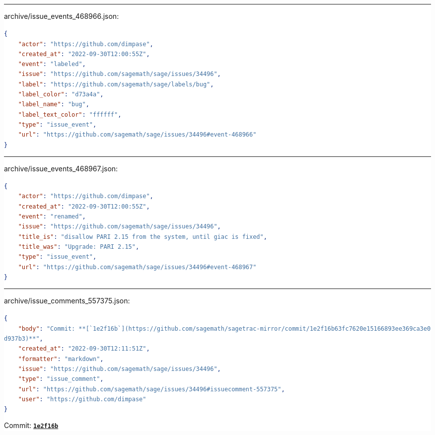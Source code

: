 

---

archive/issue_events_468966.json:
```json
{
    "actor": "https://github.com/dimpase",
    "created_at": "2022-09-30T12:00:55Z",
    "event": "labeled",
    "issue": "https://github.com/sagemath/sage/issues/34496",
    "label": "https://github.com/sagemath/sage/labels/bug",
    "label_color": "d73a4a",
    "label_name": "bug",
    "label_text_color": "ffffff",
    "type": "issue_event",
    "url": "https://github.com/sagemath/sage/issues/34496#event-468966"
}
```



---

archive/issue_events_468967.json:
```json
{
    "actor": "https://github.com/dimpase",
    "created_at": "2022-09-30T12:00:55Z",
    "event": "renamed",
    "issue": "https://github.com/sagemath/sage/issues/34496",
    "title_is": "disallow PARI 2.15 from the system, until giac is fixed",
    "title_was": "Upgrade: PARI 2.15",
    "type": "issue_event",
    "url": "https://github.com/sagemath/sage/issues/34496#event-468967"
}
```



---

archive/issue_comments_557375.json:
```json
{
    "body": "Commit: **[`1e2f16b`](https://github.com/sagemath/sagetrac-mirror/commit/1e2f16b63fc7620e15166893ee369ca3e0d937b3)**",
    "created_at": "2022-09-30T12:11:51Z",
    "formatter": "markdown",
    "issue": "https://github.com/sagemath/sage/issues/34496",
    "type": "issue_comment",
    "url": "https://github.com/sagemath/sage/issues/34496#issuecomment-557375",
    "user": "https://github.com/dimpase"
}
```

Commit: **[`1e2f16b`](https://github.com/sagemath/sagetrac-mirror/commit/1e2f16b63fc7620e15166893ee369ca3e0d937b3)**
